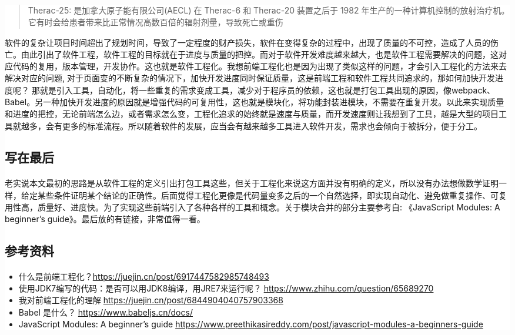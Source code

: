 > Therac-25: 是加拿大原子能有限公司(AECL) 在 Therac-6 和 Therac-20 装置之后于 1982 年生产的一种计算机控制的放射治疗机。它有时会给患者带来比正常情况高数百倍的辐射剂量，导致死亡或重伤

软件的复杂让项目时间超出了规划时间，导致了一定程度的财产损失，软件在变得复杂的过程中，出现了质量的不可控，造成了人员的伤亡。由此引出了软件工程，软件工程的目标就在于进度与质量的把控。而对于软件开发难度越来越大，也是软件工程需要解决的问题，这对应代码的复用，版本管理，开发协作。这也就是软件工程化。我想前端工程化也是因为出现了类似这样的问题，才会引入工程化的方法来去解决对应的问题, 对于页面变的不断复杂的情况下，加快开发进度同时保证质量，这是前端工程和软件工程共同追求的，那如何加快开发进度呢？ 那就是引入工具，自动化，将一些重复的需求变成工具，减少对于程序员的依赖，这也就是打包工具出现的原因，像webpack、Babel。另一种加快开发进度的原因就是增强代码的可复用性，这也就是模块化，将功能封装进模块，不需要在重复开发。以此来实现质量和进度的把控，无论前端怎么边，或者需求怎么变，工程化追求的始终就是速度与质量，而开发速度则让我想到了工具，越是大型的项目工具就越多，会有更多的标准流程。所以随着软件的发展，应当会有越来越多工具进入软件开发，需求也会倾向于被拆分，便于分工。

## 写在最后

老实说本文最初的思路是从软件工程的定义引出打包工具这些，但关于工程化来说这方面并没有明确的定义，所以没有办法想做数学证明一样，给定某些条件证明某个结论的正确性。后面觉得工程化更像是代码量变多之后的一个自然选择，即实现自动化、避免做重复操作、可复用性高，质量好、进度快。为了实现这些前端引入了各种各样的工具和概念。关于模块合并的部分主要参考自: 《JavaScript Modules: A beginner’s guide》。最后放的有链接，非常值得一看。

## 参考资料

- 什么是前端工程化？https://juejin.cn/post/6917447582985748493
- 使用JDK7编写的代码：是否可以用JDK8编译，用JRE7来运行呢？ https://www.zhihu.com/question/65689270
- 我对前端工程化的理解 https://juejin.cn/post/6844904040757903368
- Babel 是什么？ https://www.babeljs.cn/docs/
- JavaScript Modules: A beginner’s guide https://www.preethikasireddy.com/post/javascript-modules-a-beginners-guide
